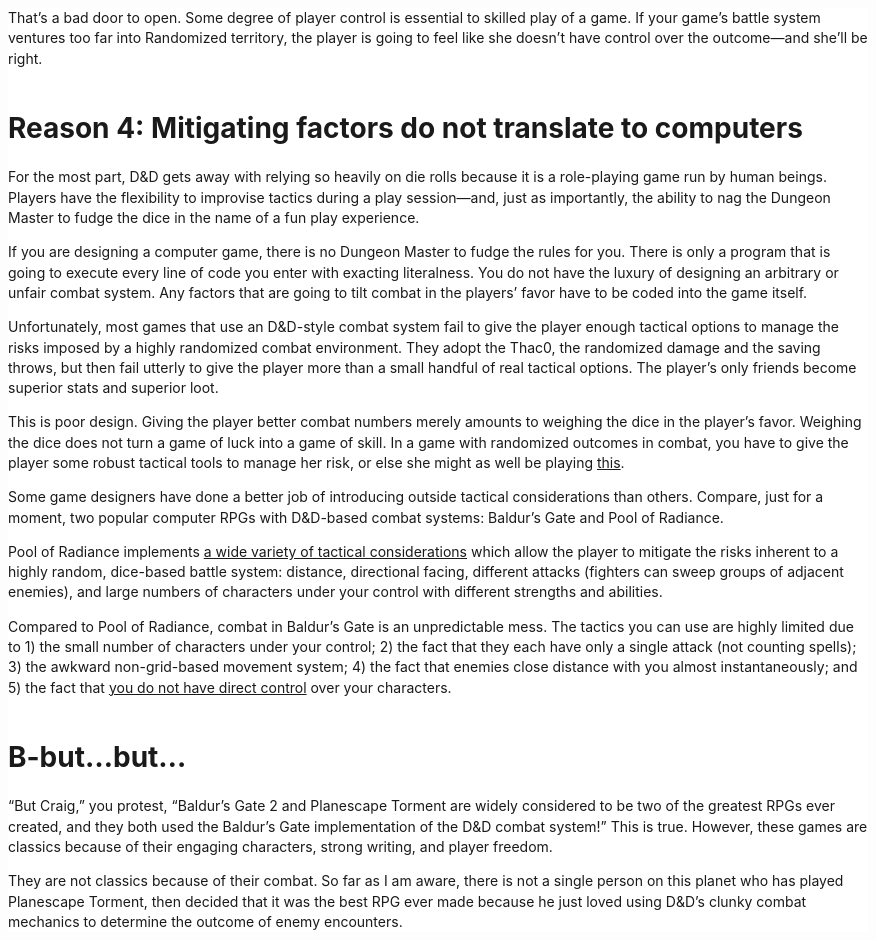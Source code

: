 That’s a bad door to open. Some degree of player control is essential to skilled play of a game. If your game’s battle system ventures too far into Randomized territory, the player is going to feel like she doesn’t have control over the outcome—and she’ll be right.

# Reason 4: Mitigating factors do not translate to computers
For the most part, D&D gets away with relying so heavily on die rolls because it is a role-playing game run by human beings. Players have the flexibility to improvise tactics during a play session—and, just as importantly, the ability to nag the Dungeon Master to fudge the dice in the name of a fun play experience.

If you are designing a computer game, there is no Dungeon Master to fudge the rules for you. There is only a program that is going to execute every line of code you enter with exacting literalness. You do not have the luxury of designing an arbitrary or unfair combat system. Any factors that are going to tilt combat in the players’ favor have to be coded into the game itself.

Unfortunately, most games that use an D&D-style combat system fail to give the player enough tactical options to manage the risks imposed by a highly randomized combat environment. They adopt the Thac0, the randomized damage and the saving throws, but then fail utterly to give the player more than a small handful of real tactical options. The player’s only friends become superior stats and superior loot.

This is poor design. Giving the player better combat numbers merely amounts to weighing the dice in the player’s favor. Weighing the dice does not turn a game of luck into a game of skill. In a game with randomized outcomes in combat, you have to give the player some robust tactical tools to manage her risk, or else she might as well be playing [this](http://www.newgrounds.com/portal/view/558933).

Some game designers have done a better job of introducing outside tactical considerations than others. Compare, just for a moment, two popular computer RPGs with D&D-based combat systems: Baldur’s Gate and Pool of Radiance.

Pool of Radiance implements [a wide variety of tactical considerations](http://crpgaddict.blogspot.com/2011/06/pool-of-radiance-combat.html) which allow the player to mitigate the risks inherent to a highly random, dice-based battle system: distance, directional facing, different attacks (fighters can sweep groups of adjacent enemies), and large numbers of characters under your control with different strengths and abilities.

Compared to Pool of Radiance, combat in Baldur’s Gate is an unpredictable mess. The tactics you can use are highly limited due to 1) the small number of characters under your control; 2) the fact that they each have only a single attack (not counting spells); 3) the awkward non-grid-based movement system; 4) the fact that enemies close distance with you almost instantaneously; and 5) the fact that [you do not have direct control](http://www.rpgamer.com/games/dnd/bg2/reviews/bg2tobstrev1.html) over your characters.

# B-but…but…
“But Craig,” you protest, “Baldur’s Gate 2 and Planescape Torment are widely considered to be two of the greatest RPGs ever created, and they both used the Baldur’s Gate implementation of the D&D combat system!” This is true. However, these games are classics because of their engaging characters, strong writing, and player freedom.

They are not classics because of their combat. So far as I am aware, there is not a single person on this planet who has played Planescape Torment, then decided that it was the best RPG ever made because he just loved using D&D’s clunky combat mechanics to determine the outcome of enemy encounters.
